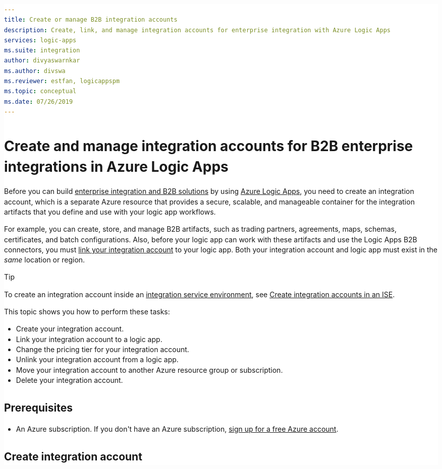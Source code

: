 ```yaml
---
title: Create or manage B2B integration accounts
description: Create, link, and manage integration accounts for enterprise integration with Azure Logic Apps
services: logic-apps
ms.suite: integration
author: divyaswarnkar
ms.author: divswa
ms.reviewer: estfan, logicappspm
ms.topic: conceptual
ms.date: 07/26/2019
---
```


# Create and manage integration accounts for B2B enterprise integrations in Azure Logic Apps

Before you can build [enterprise integration and B2B solutions](../logic-apps/logic-apps-enterprise-integration-overview.md) by using [Azure Logic Apps](../logic-apps/logic-apps-overview.md), you need to create an integration account, which is a separate Azure resource that provides a secure, scalable, and manageable container for the integration artifacts that you define and use with your logic app workflows.

For example, you can create, store, and manage B2B artifacts, such as trading partners, agreements, maps, schemas, certificates, and batch configurations. Also, before your logic app can work with these artifacts and use the Logic Apps B2B connectors, you must [link your integration account](#link-account) to your logic app. Both your integration account and logic app must exist in the *same* location or region.

> [!TIP]
> To create an integration account inside an [integration service environment](../logic-apps/connect-virtual-network-vnet-isolated-environment-overview.md), see [Create integration accounts in an ISE](../logic-apps/add-artifacts-integration-service-environment-ise.md#create-integration-account-environment).

This topic shows you how to perform these tasks:

* Create your integration account.
* Link your integration account to a logic app.
* Change the pricing tier for your integration account.
* Unlink your integration account from a logic app.
* Move your integration account to another Azure resource group or subscription.
* Delete your integration account.

## Prerequisites

* An Azure subscription. If you don't have an Azure subscription, [sign up for a free Azure account](https://azure.microsoft.com/free/).

## Create integration account
